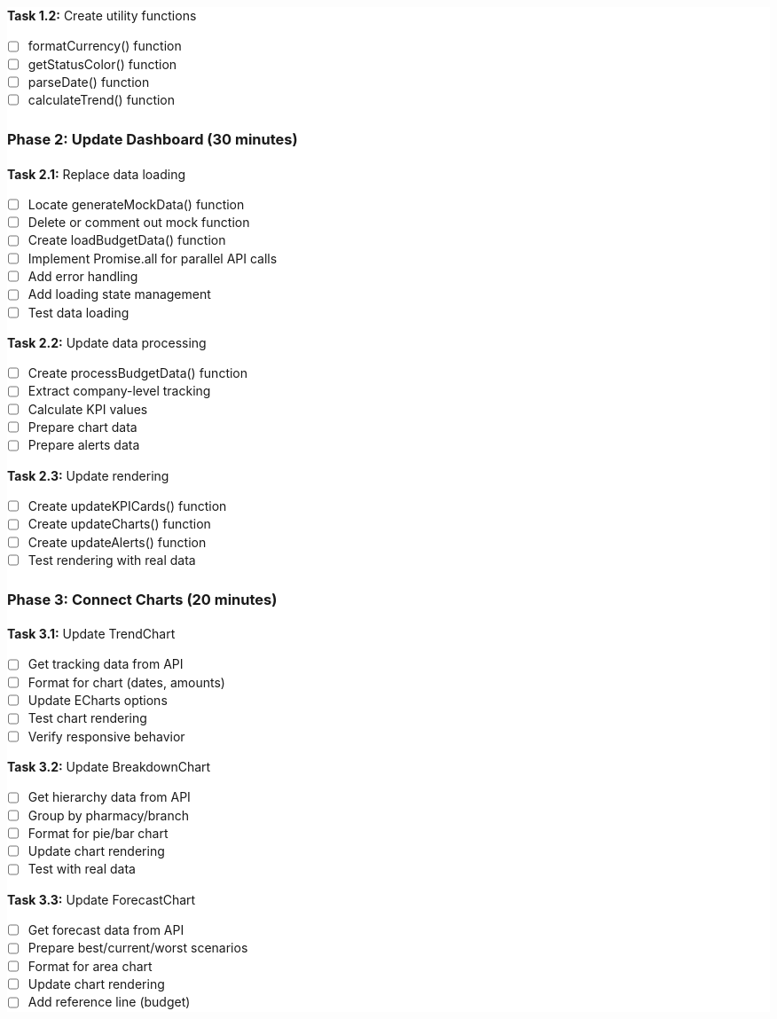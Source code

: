 **Task 1.2:** Create utility functions

- [ ] formatCurrency() function
- [ ] getStatusColor() function
- [ ] parseDate() function
- [ ] calculateTrend() function

### Phase 2: Update Dashboard (30 minutes)

**Task 2.1:** Replace data loading

- [ ] Locate generateMockData() function
- [ ] Delete or comment out mock function
- [ ] Create loadBudgetData() function
- [ ] Implement Promise.all for parallel API calls
- [ ] Add error handling
- [ ] Add loading state management
- [ ] Test data loading

**Task 2.2:** Update data processing

- [ ] Create processBudgetData() function
- [ ] Extract company-level tracking
- [ ] Calculate KPI values
- [ ] Prepare chart data
- [ ] Prepare alerts data

**Task 2.3:** Update rendering

- [ ] Create updateKPICards() function
- [ ] Create updateCharts() function
- [ ] Create updateAlerts() function
- [ ] Test rendering with real data

### Phase 3: Connect Charts (20 minutes)

**Task 3.1:** Update TrendChart

- [ ] Get tracking data from API
- [ ] Format for chart (dates, amounts)
- [ ] Update ECharts options
- [ ] Test chart rendering
- [ ] Verify responsive behavior

**Task 3.2:** Update BreakdownChart

- [ ] Get hierarchy data from API
- [ ] Group by pharmacy/branch
- [ ] Format for pie/bar chart
- [ ] Update chart rendering
- [ ] Test with real data

**Task 3.3:** Update ForecastChart

- [ ] Get forecast data from API
- [ ] Prepare best/current/worst scenarios
- [ ] Format for area chart
- [ ] Update chart rendering
- [ ] Add reference line (budget)

